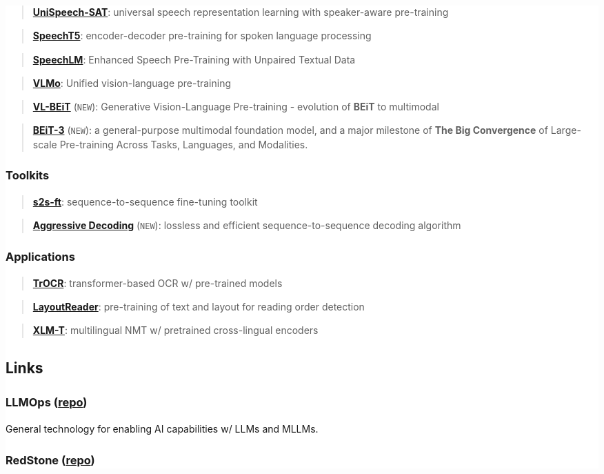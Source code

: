 > [**UniSpeech-SAT**](https://arxiv.org/pdf/2110.05752.pdf): universal speech representation learning with speaker-aware pre-training

> [**SpeechT5**](https://arxiv.org/abs/2110.07205): encoder-decoder pre-training for spoken language processing

> [**SpeechLM**](https://arxiv.org/abs/2209.15329): Enhanced Speech Pre-Training with Unpaired Textual Data

> [**VLMo**](https://github.com/microsoft/unilm/tree/master/vlmo): Unified vision-language pre-training

> [**VL-BEiT**](https://github.com/microsoft/unilm/tree/master/vl-beit) (`NEW`): Generative Vision-Language Pre-training - evolution of **BEiT** to multimodal

> [**BEiT-3**](https://github.com/microsoft/unilm/tree/master/beit3) (`NEW`): a general-purpose multimodal foundation model, and a major milestone of **The Big Convergence** of Large-scale Pre-training Across Tasks, Languages, and Modalities.

### Toolkits

[](https://github.com/microsoft/unilm?screenshot=true#toolkits)

> [**s2s-ft**](https://github.com/microsoft/unilm/tree/master/s2s-ft): sequence-to-sequence fine-tuning toolkit

> [**Aggressive Decoding**](https://arxiv.org/pdf/2205.10350.pdf) (`NEW`): lossless and efficient sequence-to-sequence decoding algorithm

### Applications

[](https://github.com/microsoft/unilm?screenshot=true#applications)

> [**TrOCR**](https://github.com/microsoft/unilm/tree/master/trocr): transformer-based OCR w/ pre-trained models

> [**LayoutReader**](https://github.com/microsoft/unilm/tree/master/layoutreader): pre-training of text and layout for reading order detection

> [**XLM-T**](https://github.com/microsoft/unilm/tree/master/xlmt): multilingual NMT w/ pretrained cross-lingual encoders

Links
-----

[](https://github.com/microsoft/unilm?screenshot=true#links)

### LLMOps ([repo](https://github.com/microsoft/lmops))

[](https://github.com/microsoft/unilm?screenshot=true#llmops-repo)

General technology for enabling AI capabilities w/ LLMs and MLLMs.

### RedStone ([repo](https://github.com/microsoft/redstone))

[](https://github.com/microsoft/unilm?screenshot=true#redstone-repo)

